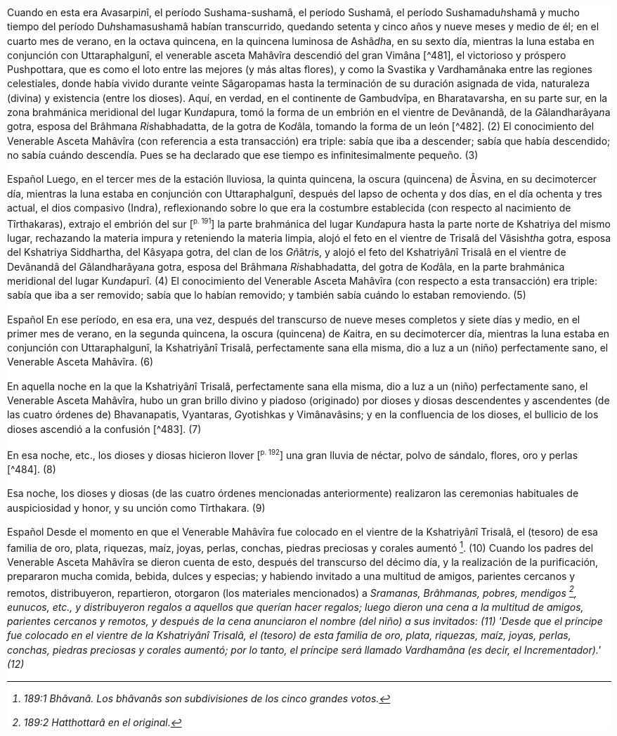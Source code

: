 Cuando en esta era Avasarpi<i>n</i>î, el período Sushama-sushamâ, el período Sushamâ, el período Sushamadu<i>h</i>shamâ y mucho tiempo del período Du<i>h</i>shamasushamâ habían transcurrido, quedando setenta y cinco años y nueve meses y medio de él; en el cuarto mes de verano, en la octava quincena, en la quincena luminosa de Ashâ<i>dh</i>a, en su sexto día, mientras la luna estaba en conjunción con Uttaraphalgunî, el venerable asceta Mahâvîra descendió del gran Vimâna [^481], el victorioso y próspero Pushpottara, que es como el loto entre las mejores (y más altas flores), y como la Svastika y Vardhamânaka entre las regiones celestiales, donde había vivido durante veinte Sâgaropamas hasta la terminación de su duración asignada de vida, naturaleza (divina) y existencia (entre los dioses). Aquí, en verdad, en el continente de Gambudvîpa, en Bharatavarsha, en su parte sur, en la zona brahmánica meridional del lugar Ku<i>n</i><i>d</i>apura, tomó la forma de un embrión en el vientre de Devânandâ, de la <i>G</i>âlandharâya<i>n</i>a gotra, esposa del Brâhma<i>n</i>a <i>Ri</i>shabhadatta, de la gotra de Ko<i>d</i>âla, tomando la forma de un león [^482]. (2) El conocimiento del Venerable Asceta Mahâvîra (con referencia a esta transacción) era triple: sabía que iba a descender; sabía que había descendido; no sabía cuándo descendía. Pues se ha declarado que ese tiempo es infinitesimalmente pequeño. (3)

Español Luego, en el tercer mes de la estación lluviosa, la quinta quincena, la oscura (quincena) de Â<i>s</i>vina, en su decimotercer día, mientras la luna estaba en conjunción con Uttaraphalgunî, después del lapso de ochenta y dos días, en el día ochenta y tres actual, el dios compasivo (Indra), reflexionando sobre lo que era la costumbre establecida (con respecto al nacimiento de Tîrthakaras), extrajo el embrión del sur <span id="p191">[<sup><small>p. 191</small></sup>]</span> la parte brahmánica del lugar Ku<i>n</i><i>d</i>apura hasta la parte norte de Kshatriya del mismo lugar, rechazando la materia impura y reteniendo la materia limpia, alojó el feto en el vientre de Tri<i>s</i>alâ del Vâsish<i>th</i>a gotra, esposa del Kshatriya Siddhartha, del Kâ<i>s</i>yapa gotra, del clan de los <i>G</i><i>ñ</i>ât<i>ri</i>s, y alojó el feto del Kshatriyâ<i>n</i>î Tri<i>s</i>alâ en el vientre de Devânandâ del <i>G</i>âlandharâya<i>n</i>a gotra, esposa del Brâhma<i>n</i>a <i>Ri</i>shabhadatta, del gotra de Ko<i>d</i>âla, en la parte brahmánica meridional del lugar Ku<i>n</i><i>d</i>apurî. (4) El conocimiento del Venerable Asceta Mahâvîra (con respecto a esta transacción) era triple: sabía que iba a ser removido; sabía que lo habían removido; y también sabía cuándo lo estaban removiendo. (5)

Español En ese período, en esa era, una vez, después del transcurso de nueve meses completos y siete días y medio, en el primer mes de verano, en la segunda quincena, la oscura (quincena) de <i>K</i>aitra, en su decimotercer día, mientras la luna estaba en conjunción con Uttaraphalgunî, la Kshatriyâ<i>n</i>î Tri<i>s</i>alâ, perfectamente sana ella misma, dio a luz a un (niño) perfectamente sano, el Venerable Asceta Mahâvîra. (6)

En aquella noche en la que la Kshatriyâ<i>n</i>î Tri<i>s</i>alâ, perfectamente sana ella misma, dio a luz a un (niño) perfectamente sano, el Venerable Asceta Mahâvîra, hubo un gran brillo divino y piadoso (originado) por dioses y diosas descendentes y ascendentes (de las cuatro órdenes de) Bhavanapatis, Vyantaras, <i>G</i>yotishkas y Vimânavâsins; y en la confluencia de los dioses, el bullicio de los dioses ascendió a la confusión [^483]. (7)

En esa noche, etc., los dioses y diosas hicieron llover <span id="p192">[<sup><small>p. 192</small></sup>]</span> una gran lluvia de néctar, polvo de sándalo, flores, oro y perlas [^484]. (8)

Esa noche, los dioses y diosas (de las cuatro órdenes mencionadas anteriormente) realizaron las ceremonias habituales de auspiciosidad y honor, y su unción como Tîrthakara. (9)

Español Desde el momento en que el Venerable Mahâvîra fue colocado en el vientre de la Kshatriyâ<i>n</i>î Tri<i>s</i>alâ, el (tesoro) de esa familia de oro, plata, riquezas, maíz, joyas, perlas, conchas, piedras preciosas y corales aumentó [^485]. (10) Cuando los padres del Venerable Asceta Mahâvîra se dieron cuenta de esto, después del transcurso del décimo día, y la realización de la purificación, prepararon mucha comida, bebida, dulces y especias; y habiendo invitado a una multitud de amigos, parientes cercanos y remotos, distribuyeron, repartieron, otorgaron (los materiales mencionados) a <i>Srama<i>n</i>as, Brâhma<i>n</i>as, pobres, mendigos [^486], eunucos, etc., y distribuyeron regalos a aquellos que querían hacer regalos; luego dieron una cena a la multitud de amigos, parientes cercanos y remotos, y después de la cena anunciaron el nombre (del niño) a sus invitados: (11) 'Desde que el príncipe fue colocado en el vientre de la Kshatriyâ<i>n</i>î Tri<i>s</i>alâ, el (tesoro) de esta familia de oro, plata, riquezas, maíz, joyas, perlas, conchas, piedras preciosas y corales aumentó; por lo tanto, el príncipe será llamado Vardhamâna (es decir, el Incrementador).' (12)


[^485]: 189:1 Bhâva<i>n</i>â. Los bhâvanâs son subdivisiones de los cinco grandes votos.
[^486]: 189:2 Hatthottarâ en el original.
[^487]: 189:3 Kalpa Sûtra, § 1.
[^488]: 190:1 Los Vimânas son palacios de los dioses.
[^489]: 190:2 Cf. Kalpa Sûtra, § 2.
[^490]: 191:1 Cf. Kalpa Sûtra, § 97.
[^491]: 192:1 Cf. Kalpa Sûtra, § 98.
[^492]: 192:2 Cf. Kalpa Sûtra, § 90.
[^493]: 192:3 La siguiente palabra, bhivvu<i>m</i>daga, se ha omitido en la traducción.
[^494]: 193:1 Michelia Champaka.
[^495]: 193:2 Cf. Kalpa Sûtra, § 10.
[^496]: 193:3 Cf. Kalpa Sûtra, § 108.
[^497]: 193:4 Las palabras espaciadas son Prâkrit, cuya forma sánscrita no se puede descifrar con certeza.
[^498]: 194:1 Cf. Kalpa Sûtra, § 109.
[^499]: 194:2 Cf. Kalpa Sûtra, § 110.
[^500]: 195:1 Las partes del mundo habitadas por hombres que practican deberes religiosos se llaman Karmabhûmi. En el Gâmbûdvîpa son Bharata, Airâvata y Videha.
[^501]: 196:1 Deva_kh<i>a</i>m_daya en el original. Mi traducción es solo una suposición.
[^502]: 196:2 Gosîrsha y sandalia roja.
[^503]: 197:1 Ie brillando como la luna.
[^504]: 197:2 Un animal fabuloso con ocho patas.
[^505]: 198:1 Mostaza blanca.
[^506]: 198:2 Fístula de Cassia.
[^507]: 198:3 Michelia Champaka.
[^508]: 198:4 Corregir suvvate<i>n</i>a<i>m</i> en el texto impreso.
[^509]: 199:1 Despierta, Yâma, o tiempo de tres horas.
[^510]: 199:2 <i>G</i>a<i>m</i>tuvâyapa<i>d</i>ie, según el Guzerati Bâlbodh, esto significa rendir homenaje al Señor del mundo tocando sus pies. Otro manuscrito dice: Entonces <i>S</i>akra, el jefe y rey ​​de los dioses.
[^511]: 200:1 O Manahparyaya.
[^512]: 200:2 Cf. Kalpa Sûtra, § 117.
[^513]: 201:1 <i>G</i>ambhiyagâma en Prâkrit.
[^514]: 201:2 Uggupâliyâ en Prâkrit.
[^515]: 201:3 O un templo llamado Vi<i>g</i>ayâvartta.
[^516]: 201:4 Nivvâ<i>n</i>e o nevvâ<i>n</i>e; también puede ser un adjetivo perteneciente al nirvâ<i>n</i>a. Este, por supuesto, no es el nirvâ<i>n</i>a final, que se alcanza con la disolución del cuerpo, sino el estado que los filósofos ortodoxos llaman <i>g</i>îvanmukti.
[^517]: 202:1 Es decir, actuando, mandando, consintiendo, ya sea en el pasado, en el presente o en el futuro.
[^518]: 203:1 Esto también podría traducirse: aquel que es cuidadoso en su caminar es un Nirgrantha, no aquel que es descuidado.
[^519]: 203:2 Un hayakare explicado por karmâsravakâri.
[^520]: 208:1 Esto puede significar perteneciente a, o cercano a.
[^521]: 208:2 Esto significa el placer en los objetos externos.